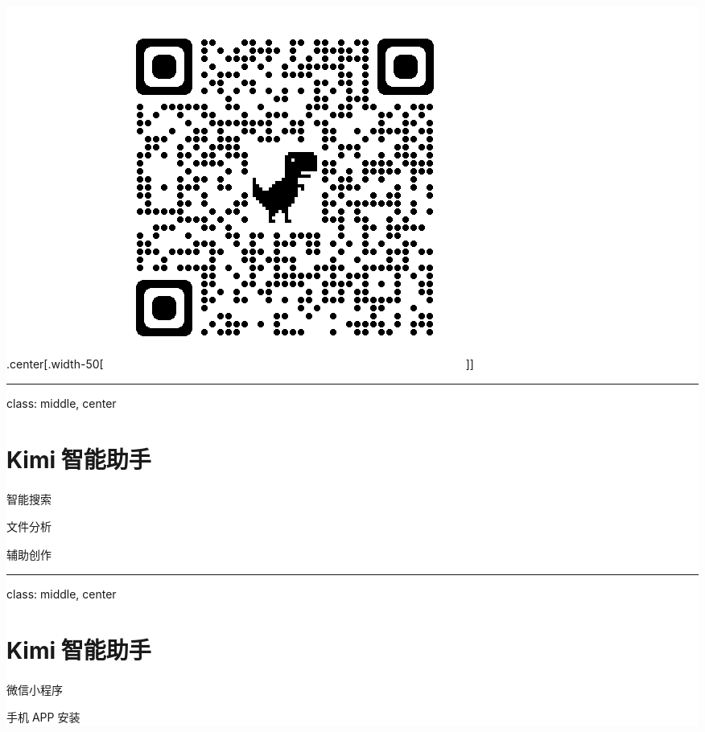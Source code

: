 .center[.width-50[![](./fig/qr-code/qrcode_tongyi.aliyun.com.png)]]

---
class: middle, center
# Kimi 智能助手

智能搜索

文件分析

辅助创作

---
class: middle, center
# Kimi 智能助手

微信小程序

手机 APP 安装
